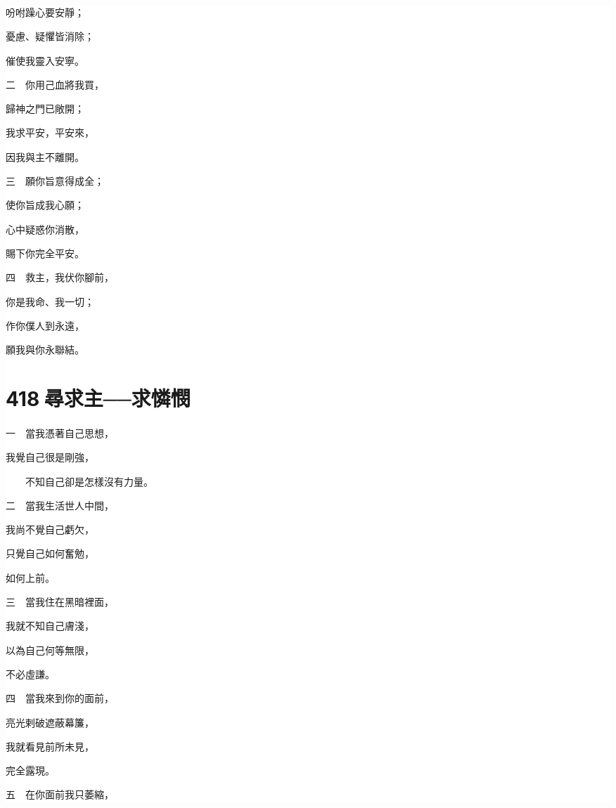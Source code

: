 吩咐躁心要安靜；

憂慮、疑懼皆消除；

催使我靈入安寧。

二　你用己血將我買，

歸神之門已敞開；

我求平安，平安來，

因我與主不離開。

三　願你旨意得成全；

使你旨成我心願；

心中疑惑你消散，

賜下你完全平安。

四　救主，我伏你腳前，

你是我命、我一切；

作你僕人到永遠，

願我與你永聯結。

# 418 尋求主──求憐憫

一　當我憑著自己思想，

我覺自己很是剛強，

　　不知自己卻是怎樣沒有力量。

二　當我生活世人中間，

我尚不覺自己虧欠，

只覺自己如何奮勉，

如何上前。

三　當我住在黑暗裡面，

我就不知自己膚淺，

以為自己何等無限，

不必虛謙。

四　當我來到你的面前，

亮光剌破遮蔽幕簾，

我就看見前所未見，

完全露現。

五　在你面前我只萎縮，
